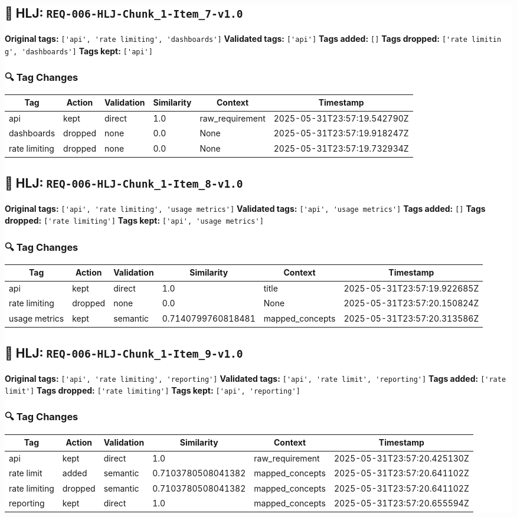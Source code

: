 ## 🔹 HLJ: `REQ-006-HLJ-Chunk_1-Item_7-v1.0`

**Original tags:** `['api', 'rate limiting', 'dashboards']`
**Validated tags:** `['api']`
**Tags added:** `[]`
**Tags dropped:** `['rate limiting', 'dashboards']`
**Tags kept:** `['api']`

### 🔍 Tag Changes
| Tag | Action   | Validation | Similarity | Context | Timestamp |
|-----|----------|------------|------------|---------|-----------|
| api | kept | direct | 1.0 | raw_requirement | 2025-05-31T23:57:19.542790Z |
| dashboards | dropped | none | 0.0 | None | 2025-05-31T23:57:19.918247Z |
| rate limiting | dropped | none | 0.0 | None | 2025-05-31T23:57:19.732934Z |

## 🔹 HLJ: `REQ-006-HLJ-Chunk_1-Item_8-v1.0`

**Original tags:** `['api', 'rate limiting', 'usage metrics']`
**Validated tags:** `['api', 'usage metrics']`
**Tags added:** `[]`
**Tags dropped:** `['rate limiting']`
**Tags kept:** `['api', 'usage metrics']`

### 🔍 Tag Changes
| Tag | Action   | Validation | Similarity | Context | Timestamp |
|-----|----------|------------|------------|---------|-----------|
| api | kept | direct | 1.0 | title | 2025-05-31T23:57:19.922685Z |
| rate limiting | dropped | none | 0.0 | None | 2025-05-31T23:57:20.150824Z |
| usage metrics | kept | semantic | 0.7140799760818481 | mapped_concepts | 2025-05-31T23:57:20.313586Z |

## 🔹 HLJ: `REQ-006-HLJ-Chunk_1-Item_9-v1.0`

**Original tags:** `['api', 'rate limiting', 'reporting']`
**Validated tags:** `['api', 'rate limit', 'reporting']`
**Tags added:** `['rate limit']`
**Tags dropped:** `['rate limiting']`
**Tags kept:** `['api', 'reporting']`

### 🔍 Tag Changes
| Tag | Action   | Validation | Similarity | Context | Timestamp |
|-----|----------|------------|------------|---------|-----------|
| api | kept | direct | 1.0 | raw_requirement | 2025-05-31T23:57:20.425130Z |
| rate limit | added | semantic | 0.7103780508041382 | mapped_concepts | 2025-05-31T23:57:20.641102Z |
| rate limiting | dropped | semantic | 0.7103780508041382 | mapped_concepts | 2025-05-31T23:57:20.641102Z |
| reporting | kept | direct | 1.0 | mapped_concepts | 2025-05-31T23:57:20.655594Z |
